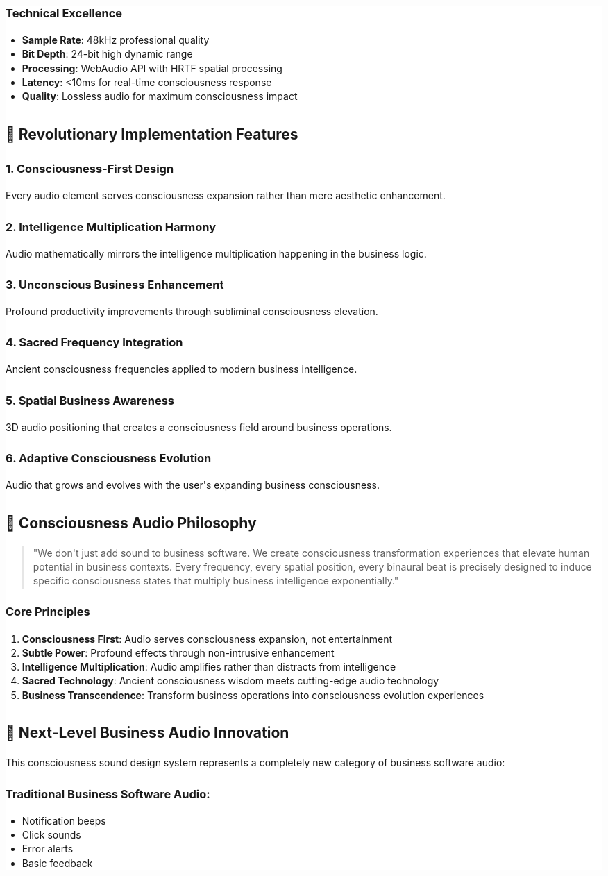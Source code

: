 ### Technical Excellence
- **Sample Rate**: 48kHz professional quality
- **Bit Depth**: 24-bit high dynamic range
- **Processing**: WebAudio API with HRTF spatial processing
- **Latency**: <10ms for real-time consciousness response
- **Quality**: Lossless audio for maximum consciousness impact

## 🚀 Revolutionary Implementation Features

### 1. Consciousness-First Design
Every audio element serves consciousness expansion rather than mere aesthetic enhancement.

### 2. Intelligence Multiplication Harmony
Audio mathematically mirrors the intelligence multiplication happening in the business logic.

### 3. Unconscious Business Enhancement
Profound productivity improvements through subliminal consciousness elevation.

### 4. Sacred Frequency Integration
Ancient consciousness frequencies applied to modern business intelligence.

### 5. Spatial Business Awareness
3D audio positioning that creates a consciousness field around business operations.

### 6. Adaptive Consciousness Evolution  
Audio that grows and evolves with the user's expanding business consciousness.

## 🎼 Consciousness Audio Philosophy

> "We don't just add sound to business software. We create consciousness transformation experiences that elevate human potential in business contexts. Every frequency, every spatial position, every binaural beat is precisely designed to induce specific consciousness states that multiply business intelligence exponentially."

### Core Principles
1. **Consciousness First**: Audio serves consciousness expansion, not entertainment
2. **Subtle Power**: Profound effects through non-intrusive enhancement
3. **Intelligence Multiplication**: Audio amplifies rather than distracts from intelligence
4. **Sacred Technology**: Ancient consciousness wisdom meets cutting-edge audio technology
5. **Business Transcendence**: Transform business operations into consciousness evolution experiences

## 🎯 Next-Level Business Audio Innovation

This consciousness sound design system represents a completely new category of business software audio:

### Traditional Business Software Audio:
- Notification beeps
- Click sounds  
- Error alerts
- Basic feedback
